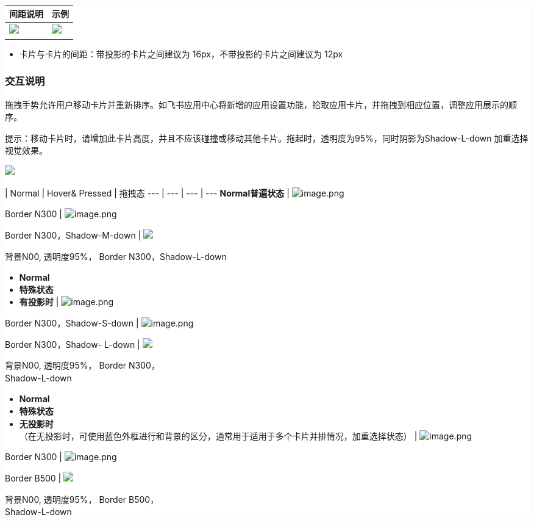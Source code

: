 间距说明 | 示例
--- | ---
![](https://sf3-cn.feishucdn.com/obj/open-platform-opendoc/fe1fd9cefd650f5fd8c8ed673e221288_bgQnfaH7mk.png?height=240&lazyload=true&width=500) | ![](https://sf3-cn.feishucdn.com/obj/open-platform-opendoc/33387b314c21d622345b3e658cf97b85_PBYb2jGJym.png?height=281&lazyload=true&width=1024)

- 卡片与卡片的间距：带投影的卡片之间建议为 16px，不带投影的卡片之间建议为 12px

### 交互说明

拖拽手势允许用户移动卡片并重新排序。如飞书应用中心将新增的应用设置功能，拾取应用卡片，并拖拽到相应位置，调整应用展示的顺序。

提示：移动卡片时，请增加此卡片高度，并且不应该碰撞或移动其他卡片。拖起时，透明度为95%，同时阴影为Shadow-L-down 加重选择视觉效果。

![](https://sf3-cn.feishucdn.com/obj/open-platform-opendoc/ac27266703ab3019cecb641620dea60c_rMXRpfjz9O.png?height=630&lazyload=true&maxWidth=800&width=1146)

| Normal | Hover& Pressed | 拖拽态
--- | --- | --- | ---
**Normal普遍状态** | ![image.png](https://sf3-cn.feishucdn.com/obj/open-platform-opendoc/7e44fbc463d8cbb977c585a24c8753c9_YallZOtyAd.png?height=292&lazyload=true&width=626)  

Border N300 | ![image.png](https://sf3-cn.feishucdn.com/obj/open-platform-opendoc/7e44fbc463d8cbb977c585a24c8753c9_4zilNoMTTK.png?height=292&lazyload=true&width=626)  

Border N300，Shadow-M-down | ![](https://sf3-cn.feishucdn.com/obj/open-platform-opendoc/0cc7a3f525206cc0f9386af17e79aafd_4LkAx6qlqD.png?height=520&lazyload=true&width=1324)  

背景N00, 透明度95%， Border N300，Shadow-L-down
- **Normal**  
- **特殊状态**  
- **有投影时** | ![image.png](https://sf3-cn.feishucdn.com/obj/open-platform-opendoc/3197c63ef8764dab52a35d00717dc8e8_Uybny8GLuo.png?height=227&lazyload=true&width=561)  

Border N300，Shadow-S-down | ![image.png](https://sf3-cn.feishucdn.com/obj/open-platform-opendoc/ce160fd9a7c3f9f8d8ccf2d483b5ef60_lvEAgTdXWx.png?height=241&lazyload=true&width=556)  

Border N300，Shadow- L-down | ![](https://sf3-cn.feishucdn.com/obj/open-platform-opendoc/0cc7a3f525206cc0f9386af17e79aafd_VkSBNprMIO.png?height=520&lazyload=true&width=1324)  

背景N00, 透明度95%， Border N300，  
Shadow-L-down
- **Normal**  
- **特殊状态**  
- **无投影时**  
       （在无投影时，可使用蓝色外框进行和背景的区分，通常用于适用于多个卡片并排情况，加重选择状态） | ![image.png](https://sf3-cn.feishucdn.com/obj/open-platform-opendoc/23480c0da4f7e4708ee027cbd7b7cb0f_0ThkL8LTkk.png?height=229&lazyload=true&width=530)  

Border N300 | ![image.png](https://sf3-cn.feishucdn.com/obj/open-platform-opendoc/ae78f969cda3785c36a75692266b3721_ilC5tgJCdY.png?height=240&lazyload=true&width=548)  

Border B500 | ![](https://sf3-cn.feishucdn.com/obj/open-platform-opendoc/db49421a1cea984dea96becf277a0a6e_UqzUeqUibn.png?height=430&lazyload=true&width=1122)  

背景N00, 透明度95%， Border B500，  
Shadow-L-down
